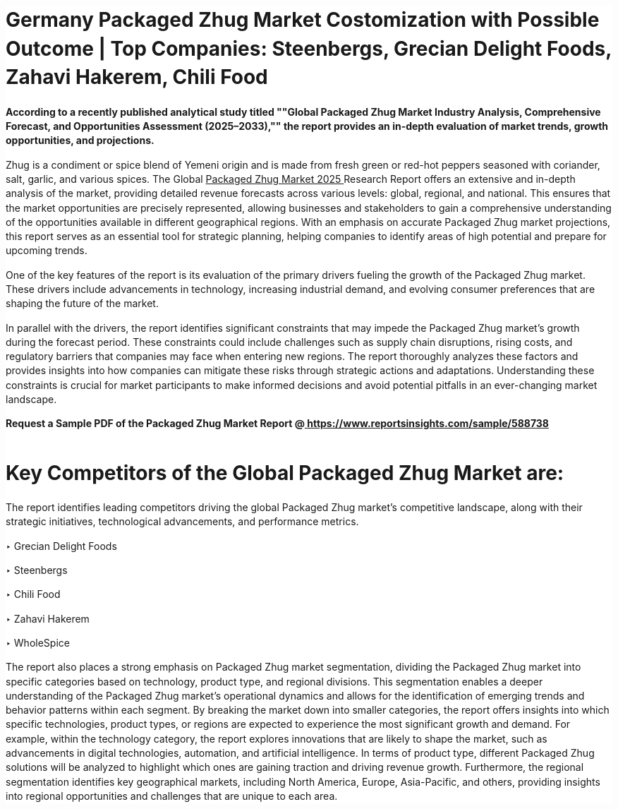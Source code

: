 # Germany Packaged Zhug Market Costomization with Possible Outcome | Top Companies: Steenbergs, Grecian Delight Foods,  Zahavi Hakerem,  Chili Food

<strong>According to a recently published analytical study titled ""Global Packaged Zhug Market Industry Analysis, Comprehensive Forecast, and Opportunities Assessment (2025–2033),"" the report provides an in-depth evaluation of market trends, growth opportunities, and projections.</strong>

Zhug is a condiment or spice blend of Yemeni origin and is made from fresh green or red-hot peppers seasoned with coriander, salt, garlic, and various spices. The Global <a href=https://www.reportsinsights.com/sample/588738>Packaged Zhug Market 2025 </a> Research Report offers an extensive and in-depth analysis of the market, providing detailed revenue forecasts across various levels: global, regional, and national. This ensures that the market opportunities are precisely represented, allowing businesses and stakeholders to gain a comprehensive understanding of the opportunities available in different geographical regions. With an emphasis on accurate Packaged Zhug market projections, this report serves as an essential tool for strategic planning, helping companies to identify areas of high potential and prepare for upcoming trends.

One of the key features of the report is its evaluation of the primary drivers fueling the growth of the Packaged Zhug market. These drivers include advancements in technology, increasing industrial demand, and evolving consumer preferences that are shaping the future of the market. 

In parallel with the drivers, the report identifies significant constraints that may impede the Packaged Zhug market’s growth during the forecast period. These constraints could include challenges such as supply chain disruptions, rising costs, and regulatory barriers that companies may face when entering new regions. The report thoroughly analyzes these factors and provides insights into how companies can mitigate these risks through strategic actions and adaptations. Understanding these constraints is crucial for market participants to make informed decisions and avoid potential pitfalls in an ever-changing market landscape.

<strong>Request a Sample PDF of the Packaged Zhug Market Report </strong><strong>@<a href=https://www.reportsinsights.com/sample/588738> https://www.reportsinsights.com/sample/588738</a></strong></font>

# <strong>Key Competitors of the Global Packaged Zhug Market are:</strong>

The report identifies leading competitors driving the global Packaged Zhug market’s competitive landscape, along with their strategic initiatives, technological advancements, and performance metrics.

‣ Grecian Delight Foods

‣ Steenbergs

‣ Chili Food

‣ Zahavi Hakerem

‣ WholeSpice

The report also places a strong emphasis on Packaged Zhug market segmentation, dividing the Packaged Zhug market into specific categories based on technology, product type, and regional divisions. This segmentation enables a deeper understanding of the Packaged Zhug market’s operational dynamics and allows for the identification of emerging trends and behavior patterns within each segment. By breaking the market down into smaller categories, the report offers insights into which specific technologies, product types, or regions are expected to experience the most significant growth and demand. For example, within the technology category, the report explores innovations that are likely to shape the market, such as advancements in digital technologies, automation, and artificial intelligence. In terms of product type, different Packaged Zhug solutions will be analyzed to highlight which ones are gaining traction and driving revenue growth. Furthermore, the regional segmentation identifies key geographical markets, including North America, Europe, Asia-Pacific, and others, providing insights into regional opportunities and challenges that are unique to each area.
